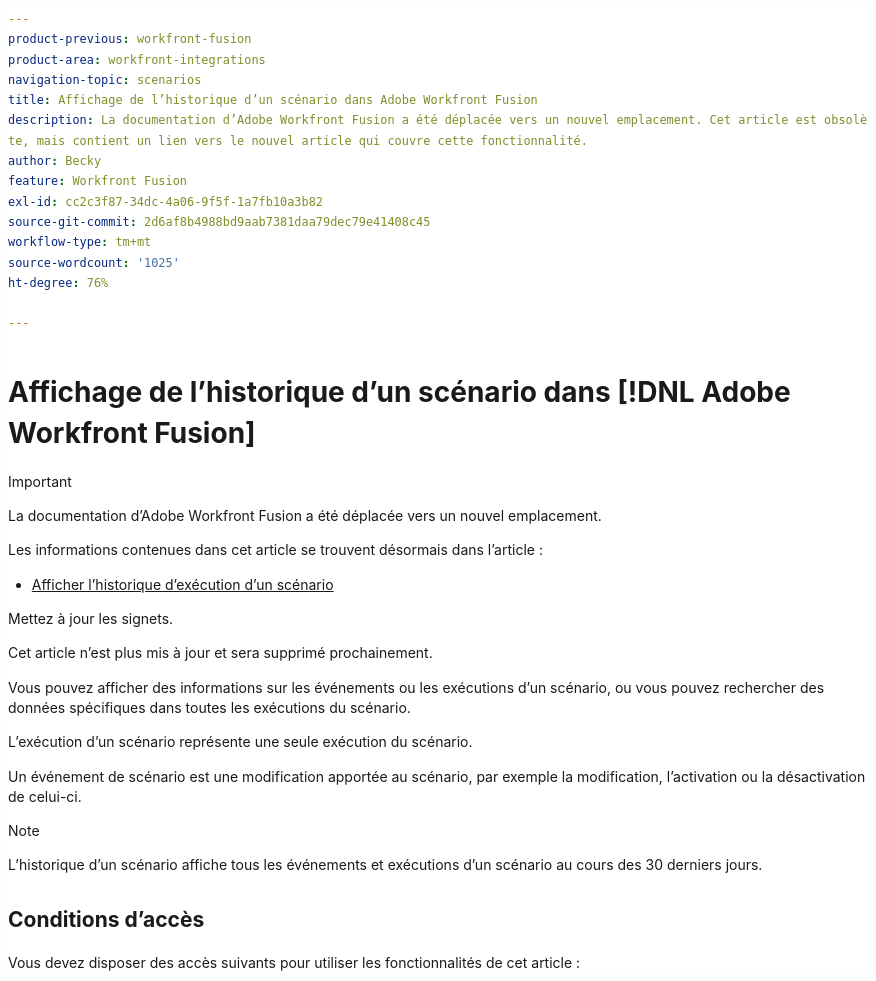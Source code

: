 ```yaml
---
product-previous: workfront-fusion
product-area: workfront-integrations
navigation-topic: scenarios
title: Affichage de l’historique d’un scénario dans Adobe Workfront Fusion
description: La documentation d’Adobe Workfront Fusion a été déplacée vers un nouvel emplacement. Cet article est obsolète, mais contient un lien vers le nouvel article qui couvre cette fonctionnalité.
author: Becky
feature: Workfront Fusion
exl-id: cc2c3f87-34dc-4a06-9f5f-1a7fb10a3b82
source-git-commit: 2d6af8b4988bd9aab7381daa79dec79e41408c45
workflow-type: tm+mt
source-wordcount: '1025'
ht-degree: 76%

---
```


# Affichage de l’historique d’un scénario dans [!DNL Adobe Workfront Fusion]

>[!IMPORTANT]
>
>La documentation d’Adobe Workfront Fusion a été déplacée vers un nouvel emplacement.
>
>Les informations contenues dans cet article se trouvent désormais dans l’article :
>
>* [Afficher l’historique d’exécution d’un scénario](https://experienceleague.adobe.com/docs/workfront-fusion/using/manage-scenarios/view-scenario-execution-history.html)
>
>Mettez à jour les signets.
>
>Cet article n’est plus mis à jour et sera supprimé prochainement.

Vous pouvez afficher des informations sur les événements ou les exécutions d’un scénario, ou vous pouvez rechercher des données spécifiques dans toutes les exécutions du scénario.

L’exécution d’un scénario représente une seule exécution du scénario.

Un événement de scénario est une modification apportée au scénario, par exemple la modification, l’activation ou la désactivation de celui-ci.

>[!NOTE]
>
>L’historique d’un scénario affiche tous les événements et exécutions d’un scénario au cours des 30 derniers jours.

## Conditions d’accès

Vous devez disposer des accès suivants pour utiliser les fonctionnalités de cet article :
